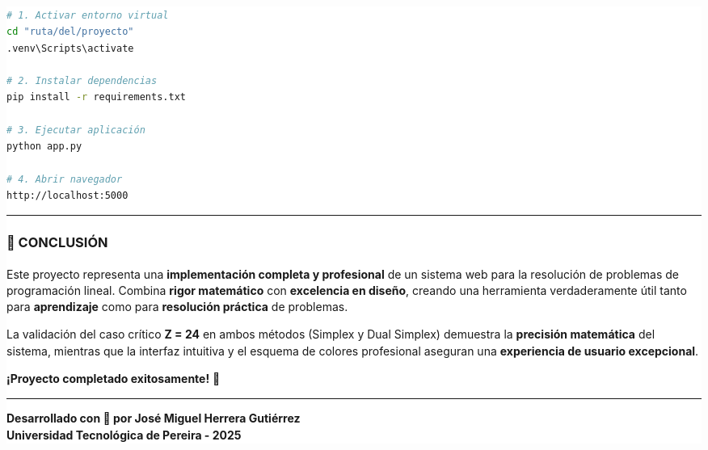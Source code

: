 ```bash
# 1. Activar entorno virtual
cd "ruta/del/proyecto"
.venv\Scripts\activate

# 2. Instalar dependencias  
pip install -r requirements.txt

# 3. Ejecutar aplicación
python app.py

# 4. Abrir navegador
http://localhost:5000
```

---

### 🎯 CONCLUSIÓN

Este proyecto representa una **implementación completa y profesional** de un sistema web para la resolución de problemas de programación lineal. Combina **rigor matemático** con **excelencia en diseño**, creando una herramienta verdaderamente útil tanto para **aprendizaje** como para **resolución práctica** de problemas.

La validación del caso crítico **Z = 24** en ambos métodos (Simplex y Dual Simplex) demuestra la **precisión matemática** del sistema, mientras que la interfaz intuitiva y el esquema de colores profesional aseguran una **experiencia de usuario excepcional**.

**¡Proyecto completado exitosamente!** 🎉

---

**Desarrollado con 💚 por José Miguel Herrera Gutiérrez**  
**Universidad Tecnológica de Pereira - 2025**
